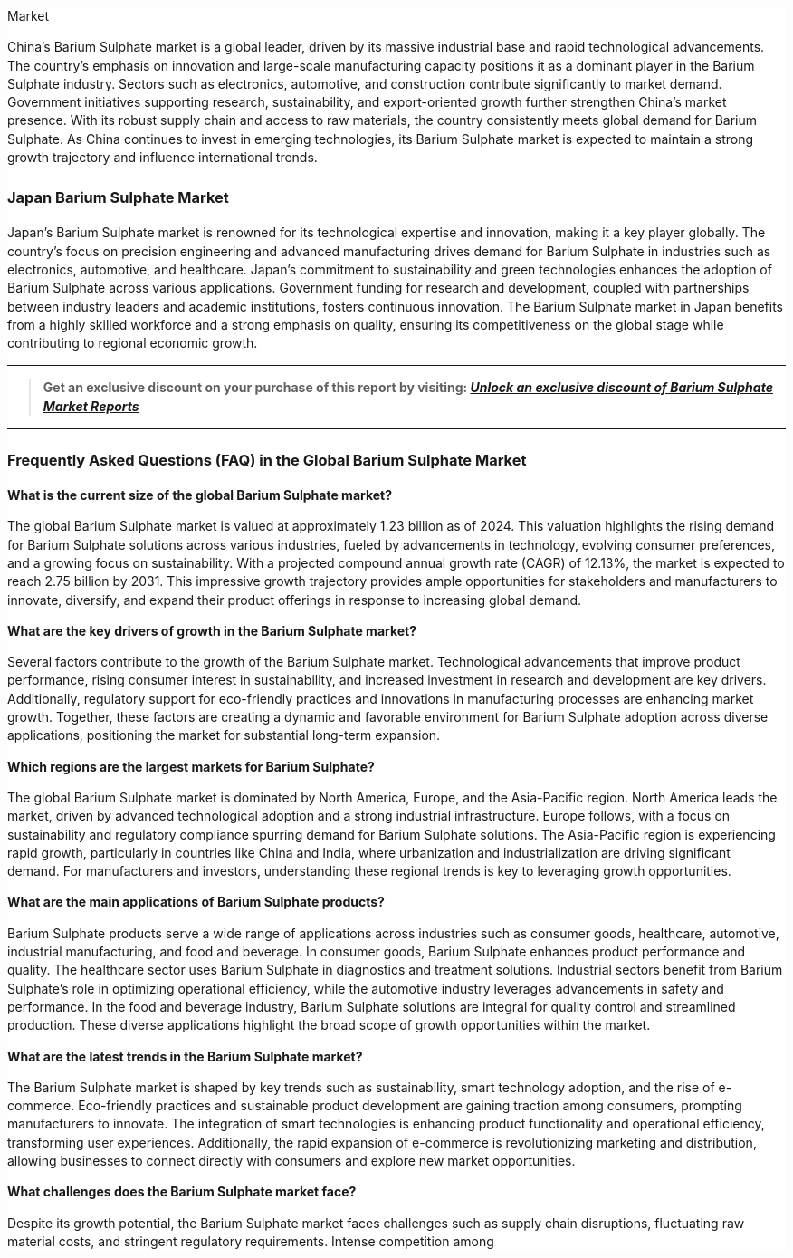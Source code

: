 Market</h3><p>China&rsquo;s Barium Sulphate market is a global leader, driven by its massive industrial base and rapid technological advancements. The country&rsquo;s emphasis on innovation and large-scale manufacturing capacity positions it as a dominant player in the Barium Sulphate industry. Sectors such as electronics, automotive, and construction contribute significantly to market demand. Government initiatives supporting research, sustainability, and export-oriented growth further strengthen China&rsquo;s market presence. With its robust supply chain and access to raw materials, the country consistently meets global demand for Barium Sulphate. As China continues to invest in emerging technologies, its Barium Sulphate market is expected to maintain a strong growth trajectory and influence international trends.</p><h3>Japan Barium Sulphate Market</h3><p>Japan&rsquo;s Barium Sulphate market is renowned for its technological expertise and innovation, making it a key player globally. The country&rsquo;s focus on precision engineering and advanced manufacturing drives demand for Barium Sulphate in industries such as electronics, automotive, and healthcare. Japan&rsquo;s commitment to sustainability and green technologies enhances the adoption of Barium Sulphate across various applications. Government funding for research and development, coupled with partnerships between industry leaders and academic institutions, fosters continuous innovation. The Barium Sulphate market in Japan benefits from a highly skilled workforce and a strong emphasis on quality, ensuring its competitiveness on the global stage while contributing to regional economic growth.</p><hr /><blockquote><p><strong>Get an exclusive discount on your purchase of this report by visiting: <em><a href="://marketresearchpulse.com/ask-for-discount/73774?utm_source=Github&amp;utm_medium=052">Unlock an exclusive discount of Barium Sulphate Market Reports</a></em>&nbsp;</strong></p></blockquote><hr /><h3>Frequently Asked Questions (FAQ) in the Global Barium Sulphate Market</h3><p><strong>What is the current size of the global Barium Sulphate market?</strong></p><p>The global Barium Sulphate market is valued at approximately 1.23 billion as of 2024. This valuation highlights the rising demand for Barium Sulphate solutions across various industries, fueled by advancements in technology, evolving consumer preferences, and a growing focus on sustainability. With a projected compound annual growth rate (CAGR) of 12.13%, the market is expected to reach 2.75 billion by 2031. This impressive growth trajectory provides ample opportunities for stakeholders and manufacturers to innovate, diversify, and expand their product offerings in response to increasing global demand.</p><p><strong>What are the key drivers of growth in the Barium Sulphate market?</strong></p><p>Several factors contribute to the growth of the Barium Sulphate market. Technological advancements that improve product performance, rising consumer interest in sustainability, and increased investment in research and development are key drivers. Additionally, regulatory support for eco-friendly practices and innovations in manufacturing processes are enhancing market growth. Together, these factors are creating a dynamic and favorable environment for Barium Sulphate adoption across diverse applications, positioning the market for substantial long-term expansion.</p><p><strong>Which regions are the largest markets for Barium Sulphate?</strong></p><p>The global Barium Sulphate market is dominated by North America, Europe, and the Asia-Pacific region. North America leads the market, driven by advanced technological adoption and a strong industrial infrastructure. Europe follows, with a focus on sustainability and regulatory compliance spurring demand for Barium Sulphate solutions. The Asia-Pacific region is experiencing rapid growth, particularly in countries like China and India, where urbanization and industrialization are driving significant demand. For manufacturers and investors, understanding these regional trends is key to leveraging growth opportunities.</p><p><strong>What are the main applications of Barium Sulphate products?</strong></p><p>Barium Sulphate products serve a wide range of applications across industries such as consumer goods, healthcare, automotive, industrial manufacturing, and food and beverage. In consumer goods, Barium Sulphate enhances product performance and quality. The healthcare sector uses Barium Sulphate in diagnostics and treatment solutions. Industrial sectors benefit from Barium Sulphate&rsquo;s role in optimizing operational efficiency, while the automotive industry leverages advancements in safety and performance. In the food and beverage industry, Barium Sulphate solutions are integral for quality control and streamlined production. These diverse applications highlight the broad scope of growth opportunities within the market.</p><p><strong>What are the latest trends in the Barium Sulphate market?</strong></p><p>The Barium Sulphate market is shaped by key trends such as sustainability, smart technology adoption, and the rise of e-commerce. Eco-friendly practices and sustainable product development are gaining traction among consumers, prompting manufacturers to innovate. The integration of smart technologies is enhancing product functionality and operational efficiency, transforming user experiences. Additionally, the rapid expansion of e-commerce is revolutionizing marketing and distribution, allowing businesses to connect directly with consumers and explore new market opportunities.</p><p><strong>What challenges does the Barium Sulphate market face?</strong></p><p>Despite its growth potential, the Barium Sulphate market faces challenges such as supply chain disruptions, fluctuating raw material costs, and stringent regulatory requirements. Intense competition among